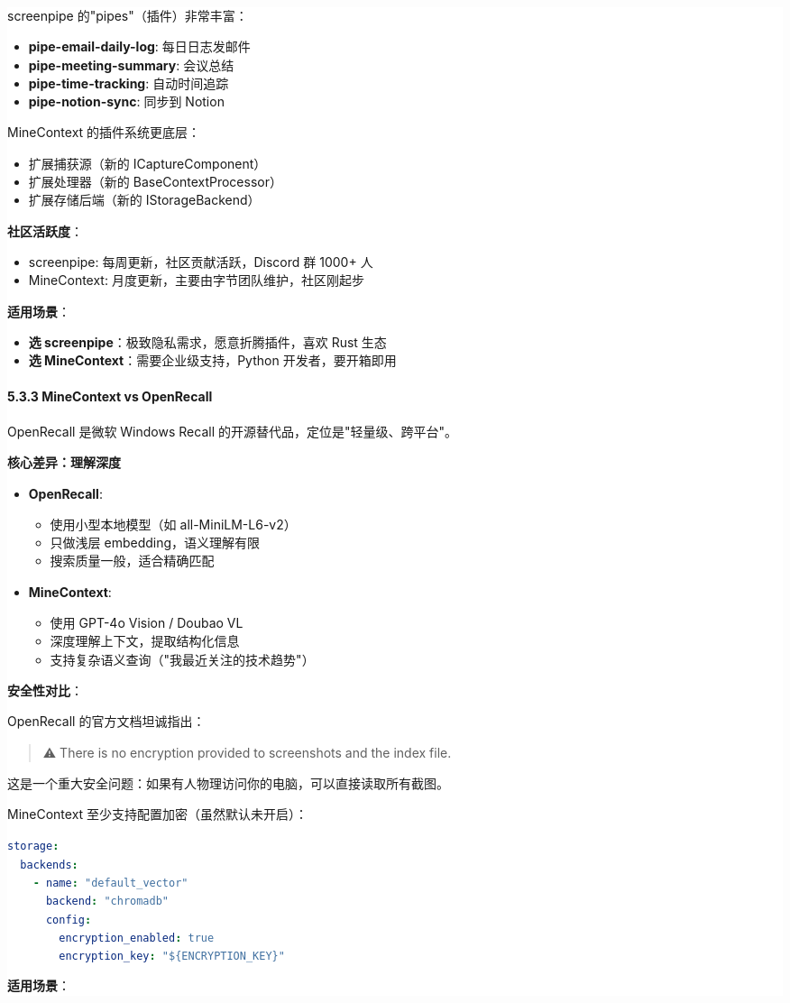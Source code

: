 screenpipe 的"pipes"（插件）非常丰富：
- **pipe-email-daily-log**: 每日日志发邮件
- **pipe-meeting-summary**: 会议总结
- **pipe-time-tracking**: 自动时间追踪
- **pipe-notion-sync**: 同步到 Notion

MineContext 的插件系统更底层：
- 扩展捕获源（新的 ICaptureComponent）
- 扩展处理器（新的 BaseContextProcessor）
- 扩展存储后端（新的 IStorageBackend）

**社区活跃度**：

- screenpipe: 每周更新，社区贡献活跃，Discord 群 1000+ 人
- MineContext: 月度更新，主要由字节团队维护，社区刚起步

**适用场景**：

- **选 screenpipe**：极致隐私需求，愿意折腾插件，喜欢 Rust 生态
- **选 MineContext**：需要企业级支持，Python 开发者，要开箱即用

#### 5.3.3 MineContext vs OpenRecall

OpenRecall 是微软 Windows Recall 的开源替代品，定位是"轻量级、跨平台"。

**核心差异：理解深度**

- **OpenRecall**:
  - 使用小型本地模型（如 all-MiniLM-L6-v2）
  - 只做浅层 embedding，语义理解有限
  - 搜索质量一般，适合精确匹配

- **MineContext**:
  - 使用 GPT-4o Vision / Doubao VL
  - 深度理解上下文，提取结构化信息
  - 支持复杂语义查询（"我最近关注的技术趋势"）

**安全性对比**：

OpenRecall 的官方文档坦诚指出：

> ⚠️ There is no encryption provided to screenshots and the index file.

这是一个重大安全问题：如果有人物理访问你的电脑，可以直接读取所有截图。

MineContext 至少支持配置加密（虽然默认未开启）：

```yaml
storage:
  backends:
    - name: "default_vector"
      backend: "chromadb"
      config:
        encryption_enabled: true
        encryption_key: "${ENCRYPTION_KEY}"
```

**适用场景**：
